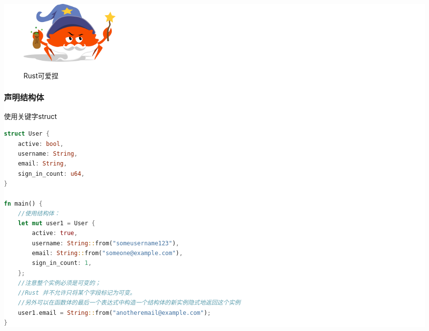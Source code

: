 <figure><img src="../.gitbook/assets/de432db1bfe04d05948d94a402804bdb.png" alt="" width="188"><figcaption><p>Rust可爱捏</p></figcaption></figure>

### 声明结构体

使用关键字struct

```rust
struct User {
    active: bool,
    username: String,
    email: String,
    sign_in_count: u64,
}

fn main() {
    //使用结构体：
    let mut user1 = User {
        active: true,
        username: String::from("someusername123"),
        email: String::from("someone@example.com"),
        sign_in_count: 1,
    };
    //注意整个实例必须是可变的；
    //Rust 并不允许只将某个字段标记为可变。
    //另外可以在函数体的最后一个表达式中构造一个结构体的新实例隐式地返回这个实例
    user1.email = String::from("anotheremail@example.com");
}
```
